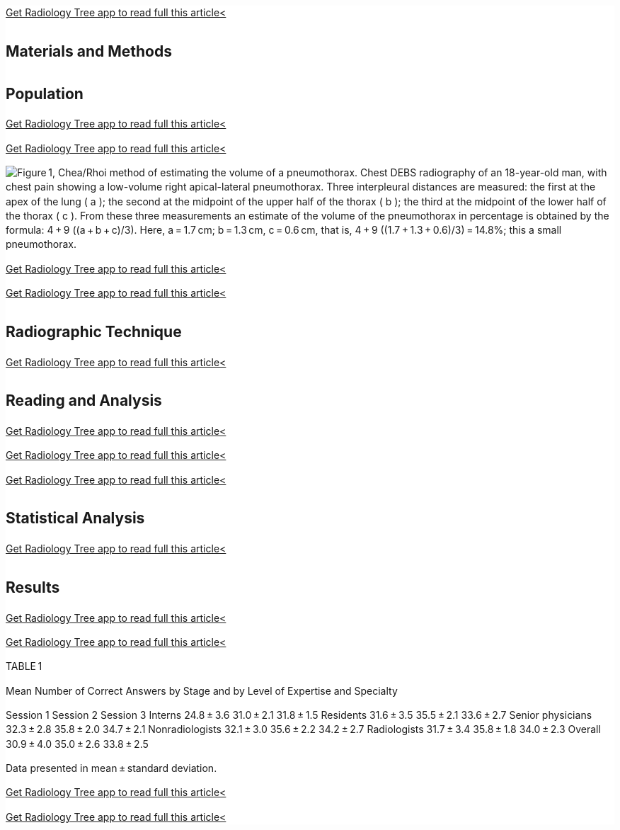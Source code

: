 [Get Radiology Tree app to read full this article<](https://clinicalpub.com/app)

## Materials and Methods

## Population

[Get Radiology Tree app to read full this article<](https://clinicalpub.com/app)

[Get Radiology Tree app to read full this article<](https://clinicalpub.com/app)

![Figure 1, Chea/Rhoi method of estimating the volume of a pneumothorax. Chest DEBS radiography of an 18-year-old man, with chest pain showing a low-volume right apical-lateral pneumothorax. Three interpleural distances are measured: the first at the apex of the lung ( a ); the second at the midpoint of the upper half of the thorax ( b ); the third at the midpoint of the lower half of the thorax ( c ). From these three measurements an estimate of the volume of the pneumothorax in percentage is obtained by the formula: 4 + 9 ((a + b + c)/3). Here, a = 1.7 cm; b = 1.3 cm, c = 0.6 cm, that is, 4 + 9 ((1.7 + 1.3 + 0.6)/3) = 14.8%; this a small pneumothorax.](https://storage.googleapis.com/dl.dentistrykey.com/clinical/AddedValueofBoneSubtractioninDualenergyDigitalRadiographyintheDetectionofPneumothorax/0_1s20S1076633217303069.jpg)

[Get Radiology Tree app to read full this article<](https://clinicalpub.com/app)

[Get Radiology Tree app to read full this article<](https://clinicalpub.com/app)

## Radiographic Technique

[Get Radiology Tree app to read full this article<](https://clinicalpub.com/app)

## Reading and Analysis

[Get Radiology Tree app to read full this article<](https://clinicalpub.com/app)

[Get Radiology Tree app to read full this article<](https://clinicalpub.com/app)

[Get Radiology Tree app to read full this article<](https://clinicalpub.com/app)

## Statistical Analysis

[Get Radiology Tree app to read full this article<](https://clinicalpub.com/app)

## Results

[Get Radiology Tree app to read full this article<](https://clinicalpub.com/app)

[Get Radiology Tree app to read full this article<](https://clinicalpub.com/app)

TABLE 1


Mean Number of Correct Answers by Stage and by Level of Expertise and Specialty


Session 1 Session 2 Session 3 Interns 24.8 ± 3.6 31.0 ± 2.1 31.8 ± 1.5 Residents 31.6 ± 3.5 35.5 ± 2.1 33.6 ± 2.7 Senior physicians 32.3 ± 2.8 35.8 ± 2.0 34.7 ± 2.1 Nonradiologists 32.1 ± 3.0 35.6 ± 2.2 34.2 ± 2.7 Radiologists 31.7 ± 3.4 35.8 ± 1.8 34.0 ± 2.3 Overall 30.9 ± 4.0 35.0 ± 2.6 33.8 ± 2.5

Data presented in mean ± standard deviation.


[Get Radiology Tree app to read full this article<](https://clinicalpub.com/app)

[Get Radiology Tree app to read full this article<](https://clinicalpub.com/app)
